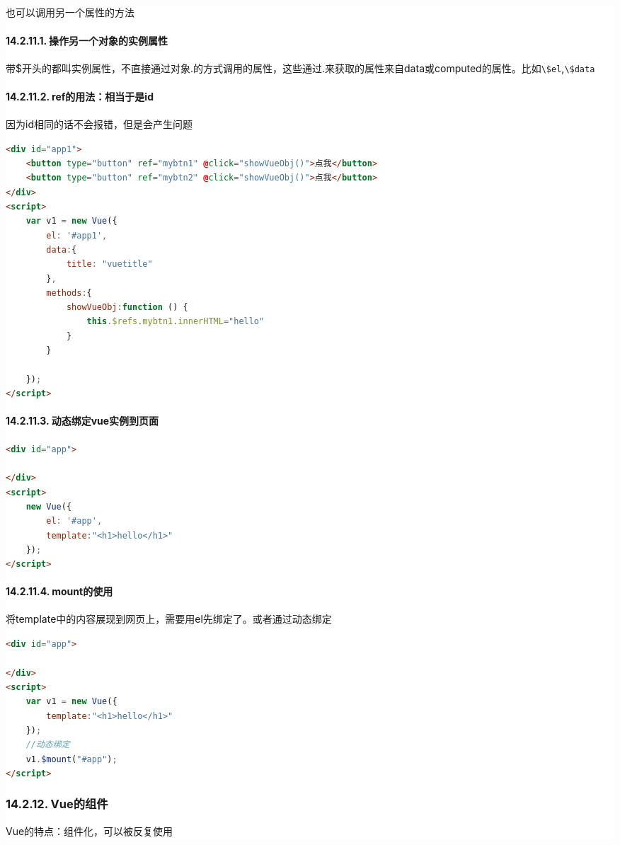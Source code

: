 也可以调用另一个属性的方法
#### 14.2.11.1. 操作另一个对象的实例属性
带$开头的都叫实例属性，不直接通过对象.的方式调用的属性，这些通过.来获取的属性来自data或computed的属性。比如`\$el`,`\$data`

#### 14.2.11.2. ref的用法：相当于是id
因为id相同的话不会报错，但是会产生问题
```html
<div id="app1">
    <button type="button" ref="mybtn1" @click="showVueObj()">点我</button>
    <button type="button" ref="mybtn2" @click="showVueObj()">点我</button>
</div>
<script>
    var v1 = new Vue({
        el: '#app1',
        data:{
            title: "vuetitle"
        },
        methods:{
            showVueObj:function () {
                this.$refs.mybtn1.innerHTML="hello"
            }
        }

    });
</script>
```
#### 14.2.11.3. 动态绑定vue实例到页面
```html
<div id="app">

</div>
<script>
    new Vue({
        el: '#app',
        template:"<h1>hello</h1>"
    });
</script>
```
#### 14.2.11.4. mount的使用
将template中的内容展现到网页上，需要用el先绑定了。或者通过动态绑定
```html
<div id="app">

</div>
<script>
    var v1 = new Vue({
        template:"<h1>hello</h1>"
    });
    //动态绑定
    v1.$mount("#app");
</script>
```
### 14.2.12. Vue的组件
Vue的特点：组件化，可以被反复使用
